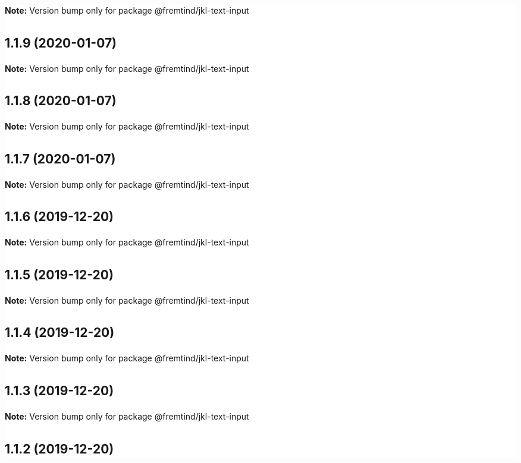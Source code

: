 **Note:** Version bump only for package @fremtind/jkl-text-input





## 1.1.9 (2020-01-07)

**Note:** Version bump only for package @fremtind/jkl-text-input





## 1.1.8 (2020-01-07)

**Note:** Version bump only for package @fremtind/jkl-text-input





## 1.1.7 (2020-01-07)

**Note:** Version bump only for package @fremtind/jkl-text-input





## 1.1.6 (2019-12-20)

**Note:** Version bump only for package @fremtind/jkl-text-input





## 1.1.5 (2019-12-20)

**Note:** Version bump only for package @fremtind/jkl-text-input





## 1.1.4 (2019-12-20)

**Note:** Version bump only for package @fremtind/jkl-text-input





## 1.1.3 (2019-12-20)

**Note:** Version bump only for package @fremtind/jkl-text-input





## 1.1.2 (2019-12-20)
